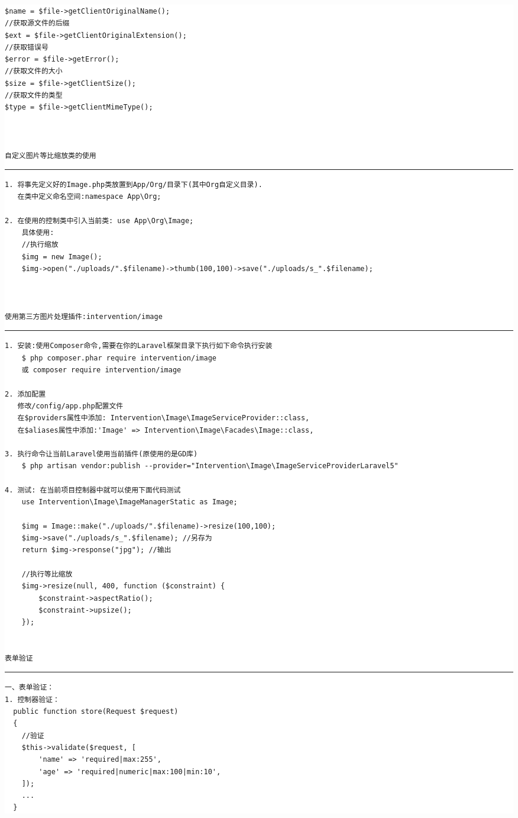     $name = $file->getClientOriginalName();   
    //获取源文件的后缀      
    $ext = $file->getClientOriginalExtension();  
    //获取错误号    
    $error = $file->getError();  
    //获取文件的大小                    
    $size = $file->getClientSize();  
    //获取文件的类型                
    $type = $file->getClientMimeType();              



    自定义图片等比缩放类的使用
---------------------------------------------------
    1. 将事先定义好的Image.php类放置到App/Org/目录下(其中Org自定义目录).
       在类中定义命名空间:namespace App\Org;
       
    2. 在使用的控制类中引入当前类: use App\Org\Image;
        具体使用:
        //执行缩放
        $img = new Image();
        $img->open("./uploads/".$filename)->thumb(100,100)->save("./uploads/s_".$filename);
 


    使用第三方图片处理插件:intervention/image
-------------------------------------------------------
    1. 安装:使用Composer命令,需要在你的Laravel框架目录下执行如下命令执行安装
        $ php composer.phar require intervention/image 
        或 composer require intervention/image
        
    2. 添加配置
       修改/config/app.php配置文件
       在$providers属性中添加: Intervention\Image\ImageServiceProvider::class,
       在$aliases属性中添加:'Image' => Intervention\Image\Facades\Image::class,
            
    3. 执行命令让当前Laravel使用当前插件(原使用的是GD库)
        $ php artisan vendor:publish --provider="Intervention\Image\ImageServiceProviderLaravel5"
        
    4. 测试: 在当前项目控制器中就可以使用下面代码测试
        use Intervention\Image\ImageManagerStatic as Image;
    
        $img = Image::make("./uploads/".$filename)->resize(100,100);
        $img->save("./uploads/s_".$filename); //另存为
        return $img->response("jpg"); //输出
        
        //执行等比缩放
        $img->resize(null, 400, function ($constraint) {
            $constraint->aspectRatio();
            $constraint->upsize();
        });
        

    表单验证
------------------------------------------------------------------------------------
    一、表单验证：
    1. 控制器验证：
      public function store(Request $request)
      {   
        //验证
        $this->validate($request, [
            'name' => 'required|max:255',
            'age' => 'required|numeric|max:100|min:10',
        ]);
        ...
      }
      